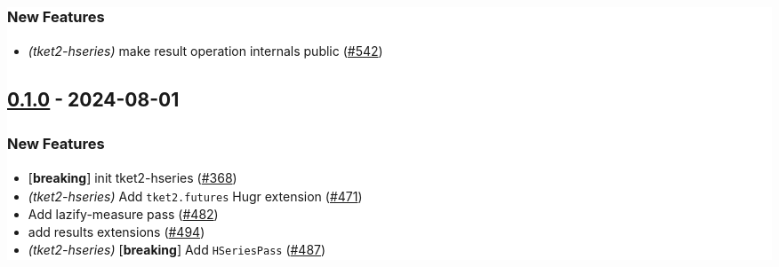 ### New Features
- *(tket2-hseries)* make result operation internals public ([#542](https://github.com/CQCL/tket2/pull/542))

## [0.1.0](https://github.com/CQCL/tket2/releases/tag/tket2-hseries-v0.1.0) - 2024-08-01

### New Features
- [**breaking**] init tket2-hseries ([#368](https://github.com/CQCL/tket2/pull/368))
- *(tket2-hseries)* Add `tket2.futures` Hugr extension ([#471](https://github.com/CQCL/tket2/pull/471))
- Add lazify-measure pass ([#482](https://github.com/CQCL/tket2/pull/482))
- add results extensions ([#494](https://github.com/CQCL/tket2/pull/494))
- *(tket2-hseries)* [**breaking**] Add `HSeriesPass` ([#487](https://github.com/CQCL/tket2/pull/487))
